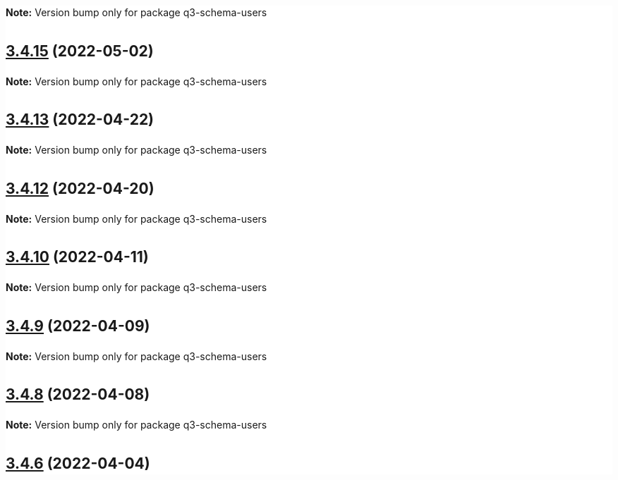 **Note:** Version bump only for package q3-schema-users





## [3.4.15](https://github.com/3merge/q3-api/compare/v3.4.14...v3.4.15) (2022-05-02)

**Note:** Version bump only for package q3-schema-users





## [3.4.13](https://github.com/3merge/q3-api/compare/v3.4.12...v3.4.13) (2022-04-22)

**Note:** Version bump only for package q3-schema-users





## [3.4.12](https://github.com/3merge/q3-api/compare/v3.4.11...v3.4.12) (2022-04-20)

**Note:** Version bump only for package q3-schema-users





## [3.4.10](https://github.com/3merge/q3-api/compare/v3.4.9...v3.4.10) (2022-04-11)

**Note:** Version bump only for package q3-schema-users





## [3.4.9](https://github.com/3merge/q3-api/compare/v3.4.8...v3.4.9) (2022-04-09)

**Note:** Version bump only for package q3-schema-users





## [3.4.8](https://github.com/3merge/q3-api/compare/v3.4.7...v3.4.8) (2022-04-08)

**Note:** Version bump only for package q3-schema-users





## [3.4.6](https://github.com/3merge/q3-api/compare/v3.4.5...v3.4.6) (2022-04-04)
